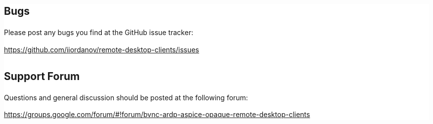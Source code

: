 ## Bugs

Please post any bugs you find at the GitHub issue tracker:

https://github.com/iiordanov/remote-desktop-clients/issues

## Support Forum

Questions and general discussion should be posted at the following forum:

https://groups.google.com/forum/#!forum/bvnc-ardp-aspice-opaque-remote-desktop-clients

